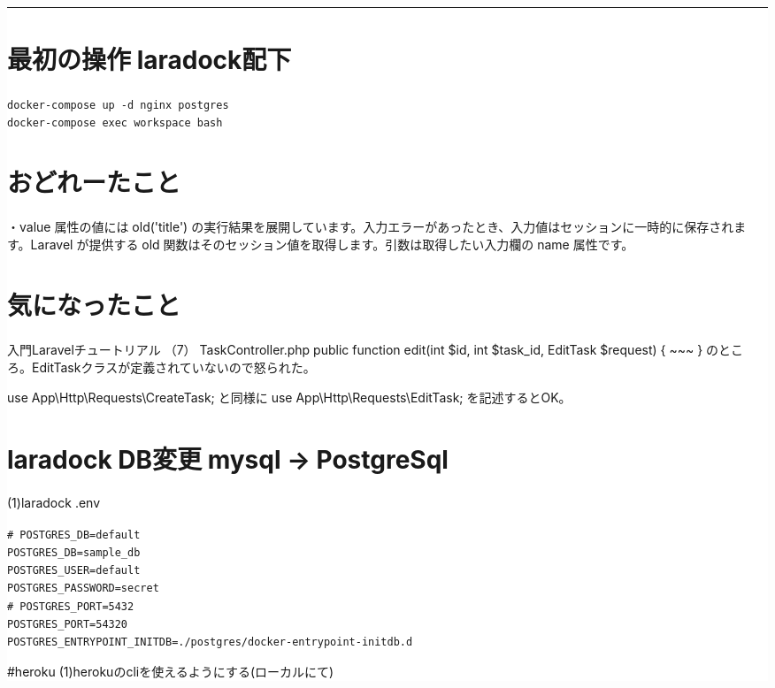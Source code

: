 

--------------------------------------------------------------------

# 最初の操作 laradock配下
    docker-compose up -d nginx postgres
    docker-compose exec workspace bash



# おどれーたこと
・value 属性の値には old('title') の実行結果を展開しています。入力エラーがあったとき、入力値はセッションに一時的に保存されます。Laravel が提供する old 関数はそのセッション値を取得します。引数は取得したい入力欄の name 属性です。

# 気になったこと
入門Laravelチュートリアル
（7）
TaskController.php
public function edit(int $id, int $task_id, EditTask $request)
{
    ~~~
}
のところ。EditTaskクラスが定義されていないので怒られた。

use App\Http\Requests\CreateTask;
と同様に
use App\Http\Requests\EditTask;
を記述するとOK。







# laradock DB変更 mysql → PostgreSql

(1)laradock .env 

    # POSTGRES_DB=default
    POSTGRES_DB=sample_db
    POSTGRES_USER=default
    POSTGRES_PASSWORD=secret
    # POSTGRES_PORT=5432
    POSTGRES_PORT=54320
    POSTGRES_ENTRYPOINT_INITDB=./postgres/docker-entrypoint-initdb.d


#heroku
(1)herokuのcliを使えるようにする(ローカルにて)
    